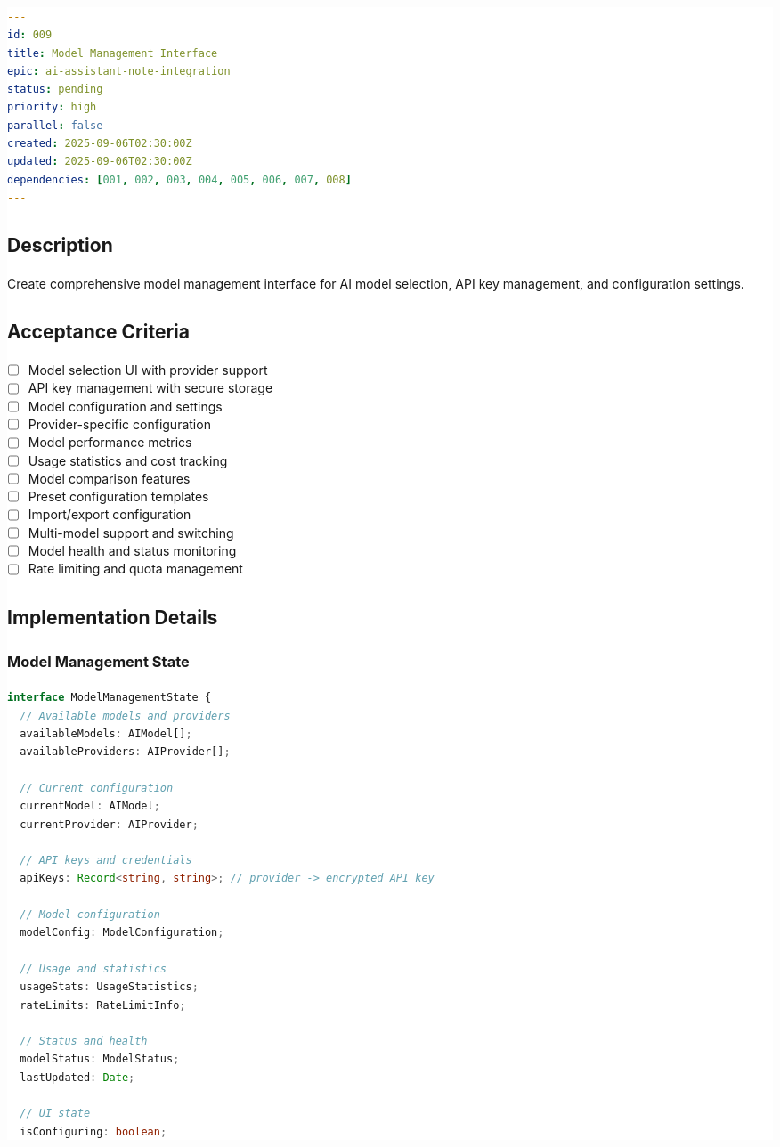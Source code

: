 ```yaml
---
id: 009
title: Model Management Interface
epic: ai-assistant-note-integration
status: pending
priority: high
parallel: false
created: 2025-09-06T02:30:00Z
updated: 2025-09-06T02:30:00Z
dependencies: [001, 002, 003, 004, 005, 006, 007, 008]
---
```


## Description
Create comprehensive model management interface for AI model selection, API key management, and configuration settings.

## Acceptance Criteria
- [ ] Model selection UI with provider support
- [ ] API key management with secure storage
- [ ] Model configuration and settings
- [ ] Provider-specific configuration
- [ ] Model performance metrics
- [ ] Usage statistics and cost tracking
- [ ] Model comparison features
- [ ] Preset configuration templates
- [ ] Import/export configuration
- [ ] Multi-model support and switching
- [ ] Model health and status monitoring
- [ ] Rate limiting and quota management

## Implementation Details

### Model Management State
```typescript
interface ModelManagementState {
  // Available models and providers
  availableModels: AIModel[];
  availableProviders: AIProvider[];
  
  // Current configuration
  currentModel: AIModel;
  currentProvider: AIProvider;
  
  // API keys and credentials
  apiKeys: Record<string, string>; // provider -> encrypted API key
  
  // Model configuration
  modelConfig: ModelConfiguration;
  
  // Usage and statistics
  usageStats: UsageStatistics;
  rateLimits: RateLimitInfo;
  
  // Status and health
  modelStatus: ModelStatus;
  lastUpdated: Date;
  
  // UI state
  isConfiguring: boolean;
```